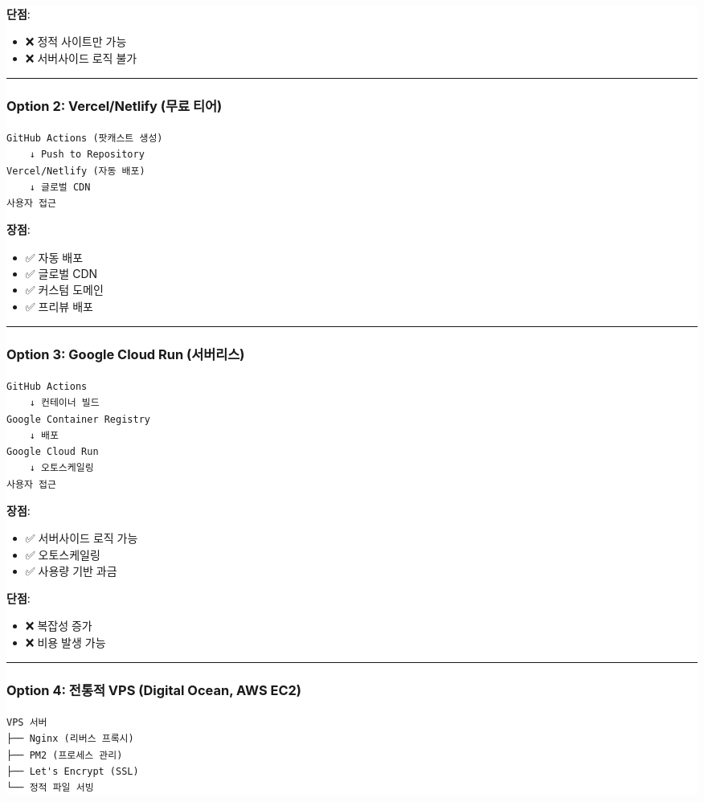 **단점**:
- ❌ 정적 사이트만 가능
- ❌ 서버사이드 로직 불가

---

### **Option 2: Vercel/Netlify (무료 티어)**

```
GitHub Actions (팟캐스트 생성)
    ↓ Push to Repository
Vercel/Netlify (자동 배포)
    ↓ 글로벌 CDN
사용자 접근
```

**장점**:
- ✅ 자동 배포
- ✅ 글로벌 CDN
- ✅ 커스텀 도메인
- ✅ 프리뷰 배포

---

### **Option 3: Google Cloud Run (서버리스)**

```
GitHub Actions
    ↓ 컨테이너 빌드
Google Container Registry
    ↓ 배포
Google Cloud Run
    ↓ 오토스케일링
사용자 접근
```

**장점**:
- ✅ 서버사이드 로직 가능
- ✅ 오토스케일링
- ✅ 사용량 기반 과금

**단점**:
- ❌ 복잡성 증가
- ❌ 비용 발생 가능

---

### **Option 4: 전통적 VPS (Digital Ocean, AWS EC2)**

```
VPS 서버
├── Nginx (리버스 프록시)
├── PM2 (프로세스 관리)
├── Let's Encrypt (SSL)
└── 정적 파일 서빙
```
